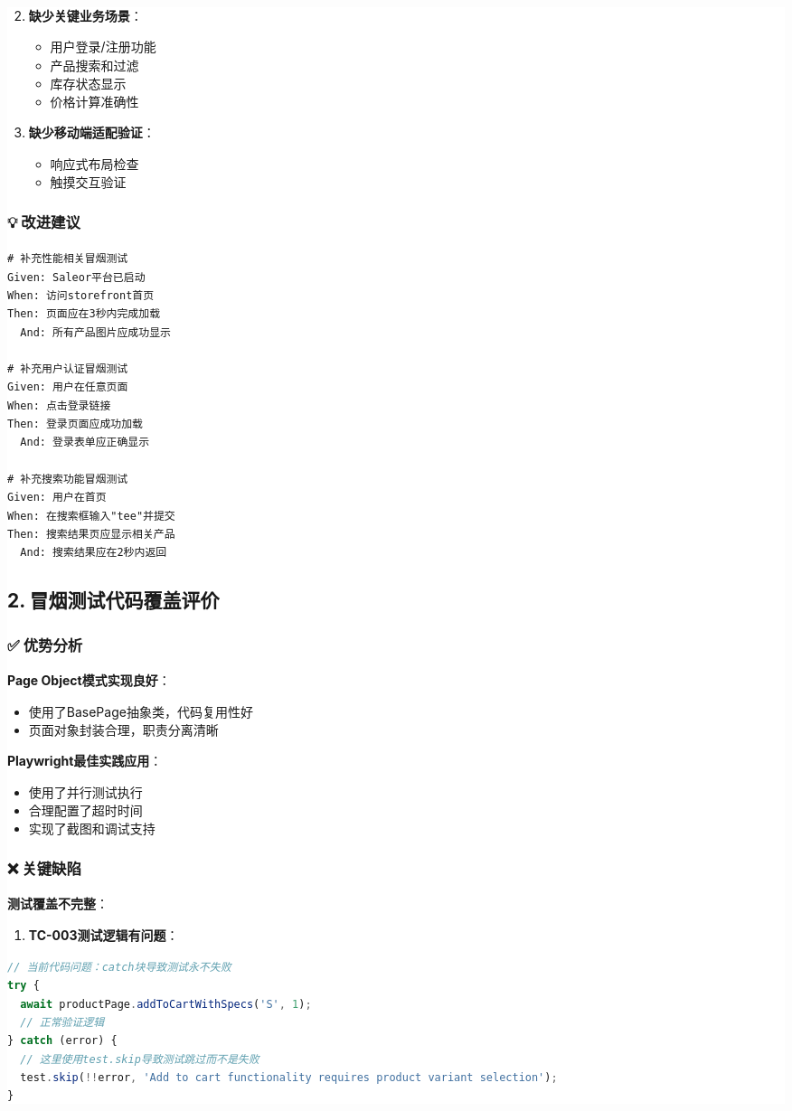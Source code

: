 2. **缺少关键业务场景**：
   - 用户登录/注册功能
   - 产品搜索和过滤
   - 库存状态显示
   - 价格计算准确性

3. **缺少移动端适配验证**：
   - 响应式布局检查
   - 触摸交互验证

### 💡 改进建议

```gherkin
# 补充性能相关冒烟测试
Given: Saleor平台已启动
When: 访问storefront首页
Then: 页面应在3秒内完成加载
  And: 所有产品图片应成功显示

# 补充用户认证冒烟测试
Given: 用户在任意页面
When: 点击登录链接
Then: 登录页面应成功加载
  And: 登录表单应正确显示

# 补充搜索功能冒烟测试
Given: 用户在首页
When: 在搜索框输入"tee"并提交
Then: 搜索结果页应显示相关产品
  And: 搜索结果应在2秒内返回
```

## 2. 冒烟测试代码覆盖评价

### ✅ 优势分析

**Page Object模式实现良好**：
- 使用了BasePage抽象类，代码复用性好
- 页面对象封装合理，职责分离清晰

**Playwright最佳实践应用**：
- 使用了并行测试执行
- 合理配置了超时时间
- 实现了截图和调试支持

### ❌ 关键缺陷

**测试覆盖不完整**：

1. **TC-003测试逻辑有问题**：
```typescript
// 当前代码问题：catch块导致测试永不失败
try {
  await productPage.addToCartWithSpecs('S', 1);
  // 正常验证逻辑
} catch (error) {
  // 这里使用test.skip导致测试跳过而不是失败
  test.skip(!!error, 'Add to cart functionality requires product variant selection');
}
```
